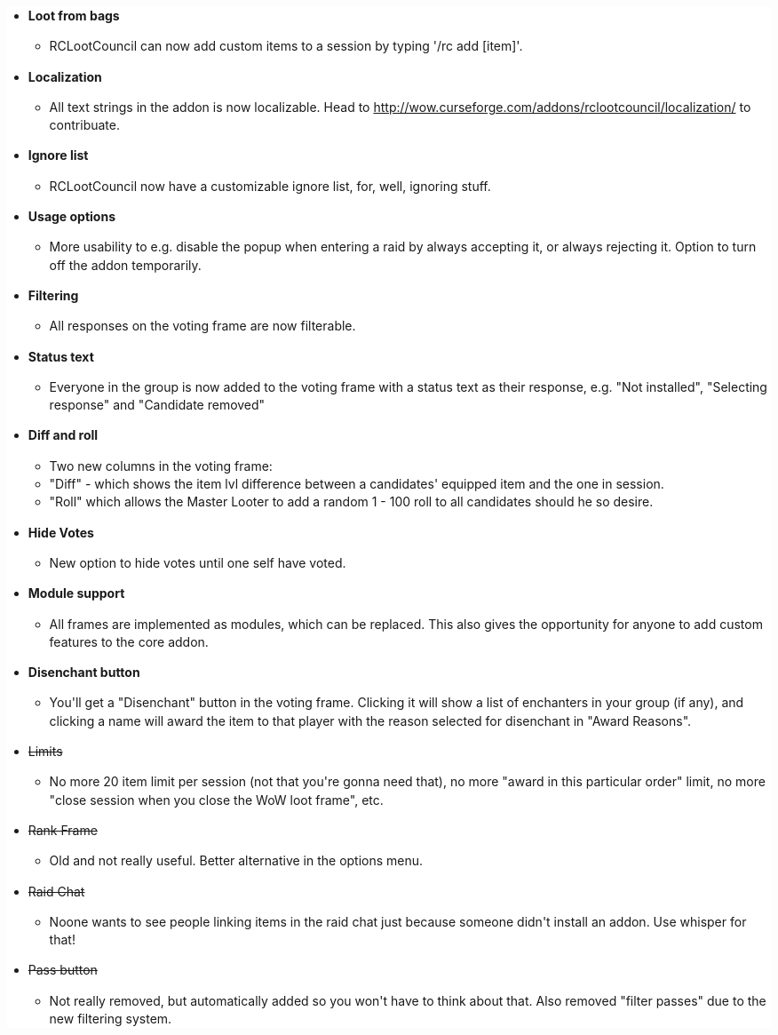 * **Loot from bags**
  *    RCLootCouncil can now add custom items to a session by typing '/rc add [item]'.

* **Localization**
  *    All text strings in the addon is now localizable. Head to http://wow.curseforge.com/addons/rclootcouncil/localization/
      to contribuate.

* **Ignore list**
  *    RCLootCouncil now have a customizable ignore list, for, well, ignoring stuff.

* **Usage options**
  *    More usability to e.g. disable the popup when entering a raid by always accepting it, or
      always rejecting it. Option to turn off the addon temporarily.

* **Filtering**
  *    All responses on the voting frame are now filterable.

* **Status text**
  *    Everyone in the group is now added to the voting frame with a status text as their response,
      e.g. "Not installed", "Selecting response" and "Candidate removed"

* **Diff and roll**
  *    Two new columns in the voting frame:
  *    "Diff" - which shows the item lvl difference between a candidates' equipped item and the one in session.
  *    "Roll" which allows the Master Looter to add a random 1 - 100 roll to all candidates should he so desire.

* **Hide Votes**
  *    New option to hide votes until one self have voted.

* **Module support**
  *    All frames are implemented as modules, which can be replaced. This also gives the opportunity
      for anyone to add custom features to the core addon.

* **Disenchant button**
  *    You'll get a "Disenchant" button in the voting frame. Clicking it will show a list of enchanters in your group (if any),
      and clicking a name will award the item to that player with the reason selected for disenchant in "Award Reasons".

* ~~Limits~~
  *    No more 20 item limit per session (not that you're gonna need that), no more "award in this particular order" limit,
      no more "close session when you close the WoW loot frame", etc.

* ~~Rank Frame~~
  *    Old and not really useful. Better alternative in the options menu.

* ~~Raid Chat~~
  *    Noone wants to see people linking items in the raid chat just because someone didn't install an addon. Use whisper for that!

* ~~Pass button~~
  *    Not really removed, but automatically added so you won't have to think about that. Also removed "filter passes" due to the new filtering system.

